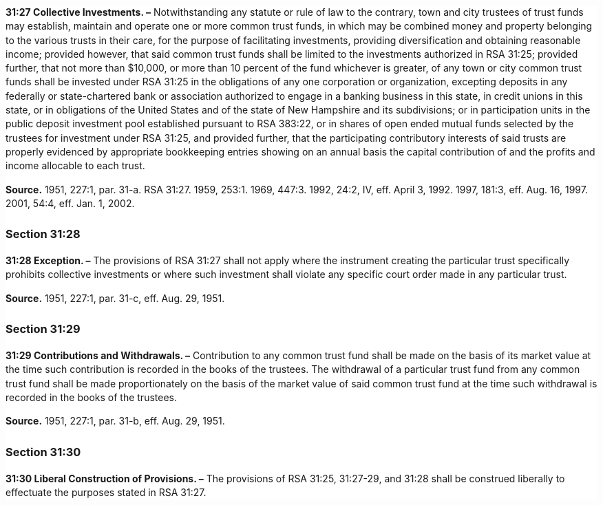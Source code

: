  **31:27 Collective Investments. –** Notwithstanding any statute or
rule of law to the contrary, town and city trustees of trust funds may
establish, maintain and operate one or more common trust funds, in which
may be combined money and property belonging to the various trusts in
their care, for the purpose of facilitating investments, providing
diversification and obtaining reasonable income; provided however, that
said common trust funds shall be limited to the investments authorized
in RSA 31:25; provided further, that not more than 
                                             $10,000, or more
than 10 percent of the fund whichever is greater, of any town or city
common trust funds shall be invested under RSA 31:25 in the obligations
of any one corporation or organization, excepting deposits in any
federally or state-chartered bank or association authorized to engage in
a banking business in this state, in credit unions in this state, or in
obligations of the United States and of the state of New Hampshire and
its subdivisions; or in participation units in the public deposit
investment pool established pursuant to RSA 383:22, or in shares of open
ended mutual funds selected by the trustees for investment under RSA
31:25, and provided further, that the participating contributory
interests of said trusts are properly evidenced by appropriate
bookkeeping entries showing on an annual basis the capital contribution
of and the profits and income allocable to each trust.

**Source.** 1951, 227:1, par. 31-a. RSA 31:27. 1959, 253:1. 1969, 447:3.
1992, 24:2, IV, eff. April 3, 1992. 1997, 181:3, eff. Aug. 16, 1997.
2001, 54:4, eff. Jan. 1, 2002.

### Section 31:28

 **31:28 Exception. –** The provisions of RSA 31:27 shall not apply
where the instrument creating the particular trust specifically
prohibits collective investments or where such investment shall violate
any specific court order made in any particular trust.

**Source.** 1951, 227:1, par. 31-c, eff. Aug. 29, 1951.

### Section 31:29

 **31:29 Contributions and Withdrawals. –** Contribution to any
common trust fund shall be made on the basis of its market value at the
time such contribution is recorded in the books of the trustees. The
withdrawal of a particular trust fund from any common trust fund shall
be made proportionately on the basis of the market value of said common
trust fund at the time such withdrawal is recorded in the books of the
trustees.

**Source.** 1951, 227:1, par. 31-b, eff. Aug. 29, 1951.

### Section 31:30

 **31:30 Liberal Construction of Provisions. –** The provisions of
RSA 31:25, 31:27-29, and 31:28 shall be construed liberally to
effectuate the purposes stated in RSA 31:27.
